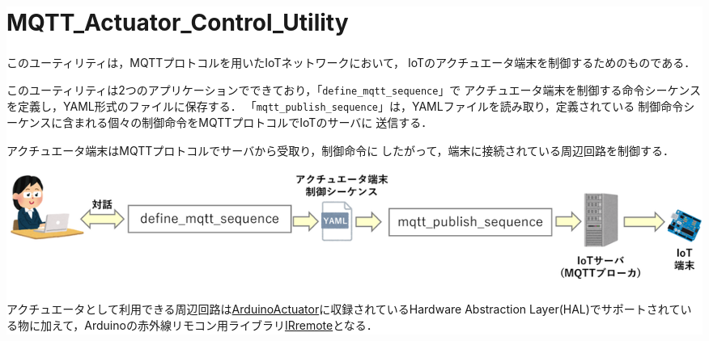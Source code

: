 # MQTT_Actuator_Control_Utility

このユーティリティは，MQTTプロトコルを用いたIoTネットワークにおいて，
IoTのアクチュエータ端末を制御するためのものである．

このユーティリティは2つのアプリケーションでできており，「``define_mqtt_sequence``」で
アクチュエータ端末を制御する命令シーケンスを定義し，YAML形式のファイルに保存する．
「``mqtt_publish_sequence``」は，YAMLファイルを読み取り，定義されている
制御命令シーケンスに含まれる個々の制御命令をMQTTプロトコルでIoTのサーバに
送信する．

アクチュエータ端末はMQTTプロトコルでサーバから受取り，制御命令に
したがって，端末に接続されている周辺回路を制御する．


<div style="text-align: center;">
<img src="Doc/img/アクチュエータ端末制御の流れ.png" width="100%">
</div>


アクチュエータとして利用できる周辺回路は[ArduinoActuator](https://github.com/ArduinoActuator "ArduinoActuator")に収録されているHardware Abstraction Layer(HAL)でサポートされている物に加えて，Arduinoの赤外線リモコン用ライブラリ[IRremote](https://docs.arduino.cc/libraries/irremote/ "IRremote")となる．


